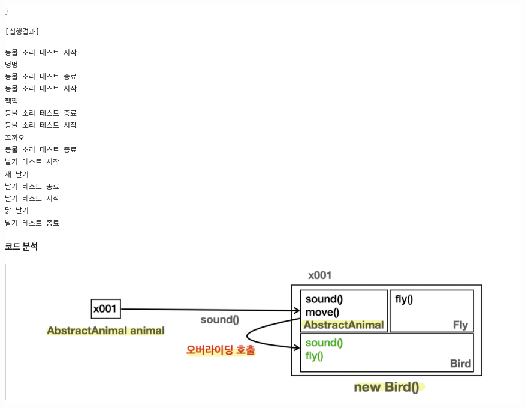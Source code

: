 ```java
}
```
`[실행결과]`
```
동물 소리 테스트 시작
멍멍
동물 소리 테스트 종료
동물 소리 테스트 시작
짹짹
동물 소리 테스트 종료
동물 소리 테스트 시작
꼬끼오
동물 소리 테스트 종료
날기 테스트 시작
새 날기
날기 테스트 종료
날기 테스트 시작
닭 날기
날기 테스트 종료
```

#### 코드 분석

![](../img/다형성활용/9-9.png)
